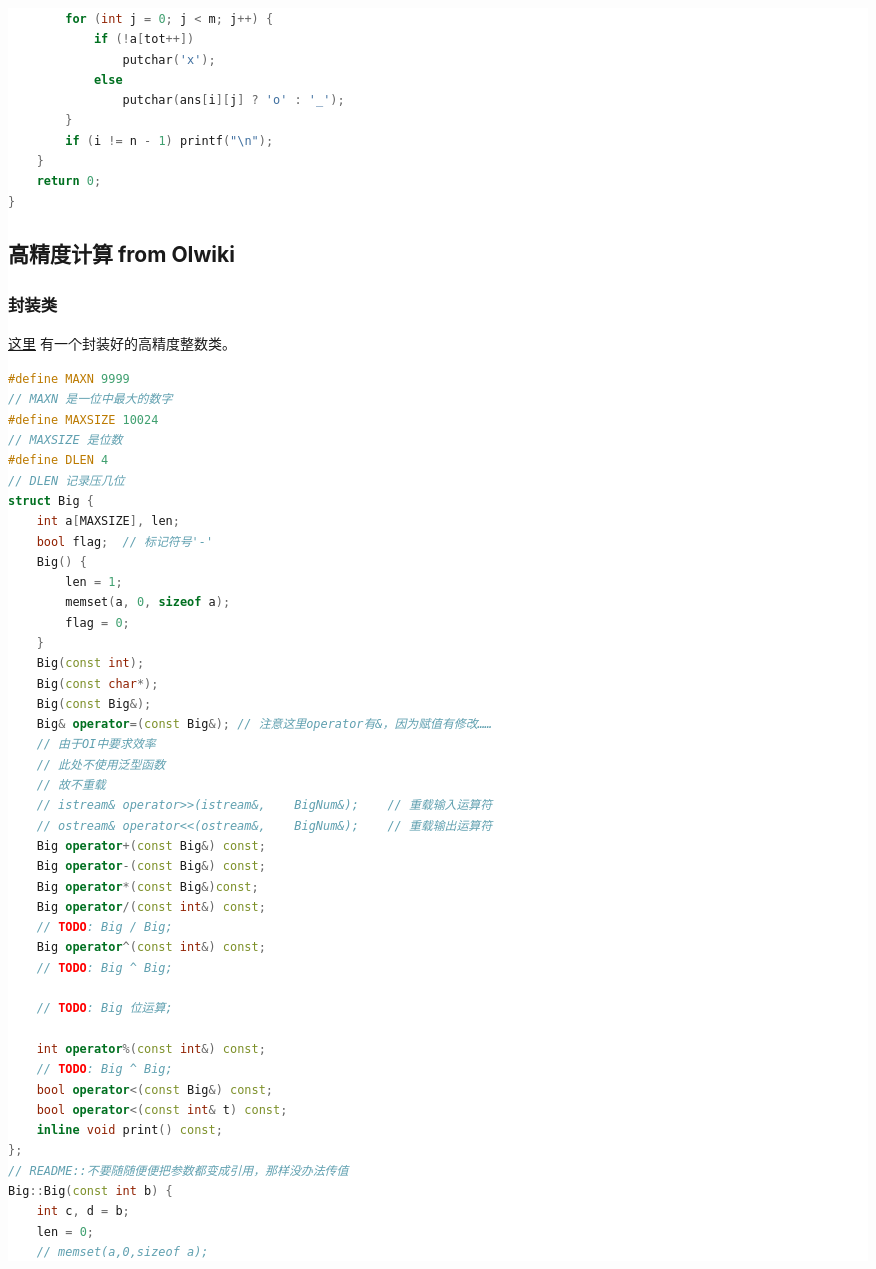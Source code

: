 ```c++
		for (int j = 0; j < m; j++) {
			if (!a[tot++])
				putchar('x');
			else
				putchar(ans[i][j] ? 'o' : '_');
		}
		if (i != n - 1) printf("\n");
	}
	return 0;
}
```

## 高精度计算 from OIwiki

### 封装类

 [这里](https://paste.ubuntu.com/p/7VKYzpC7dn/) 有一个封装好的高精度整数类。

```cpp
#define MAXN 9999
// MAXN 是一位中最大的数字
#define MAXSIZE 10024
// MAXSIZE 是位数
#define DLEN 4
// DLEN 记录压几位
struct Big {
	int a[MAXSIZE], len;
	bool flag;	// 标记符号'-'
	Big() {
		len = 1;
		memset(a, 0, sizeof a);
		flag = 0;
	}
	Big(const int);
	Big(const char*);
	Big(const Big&);
	Big& operator=(const Big&);	// 注意这里operator有&，因为赋值有修改……
	// 由于OI中要求效率
	// 此处不使用泛型函数
	// 故不重载
	// istream& operator>>(istream&,	BigNum&);	 // 重载输入运算符
	// ostream& operator<<(ostream&,	BigNum&);	 // 重载输出运算符
	Big operator+(const Big&) const;
	Big operator-(const Big&) const;
	Big operator*(const Big&)const;
	Big operator/(const int&) const;
	// TODO: Big / Big;
	Big operator^(const int&) const;
	// TODO: Big ^ Big;

	// TODO: Big 位运算;

	int operator%(const int&) const;
	// TODO: Big ^ Big;
	bool operator<(const Big&) const;
	bool operator<(const int& t) const;
	inline void print() const;
};
// README::不要随随便便把参数都变成引用，那样没办法传值
Big::Big(const int b) {
	int c, d = b;
	len = 0;
	// memset(a,0,sizeof a);
```
